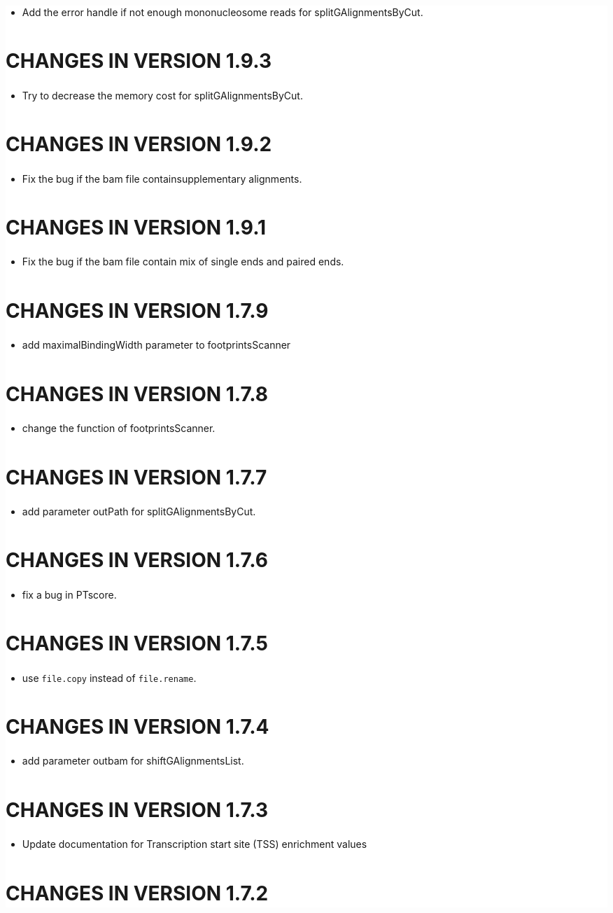 * Add the error handle if not enough mononucleosome reads for splitGAlignmentsByCut.

# CHANGES IN VERSION 1.9.3

* Try to decrease the memory cost for splitGAlignmentsByCut.

# CHANGES IN VERSION 1.9.2

* Fix the bug if the bam file containsupplementary alignments.

# CHANGES IN VERSION 1.9.1

* Fix the bug if the bam file contain mix of single ends and paired ends.

# CHANGES IN VERSION 1.7.9

* add maximalBindingWidth parameter to footprintsScanner

# CHANGES IN VERSION 1.7.8

* change the function of footprintsScanner.

# CHANGES IN VERSION 1.7.7

* add parameter outPath for splitGAlignmentsByCut.

# CHANGES IN VERSION 1.7.6

* fix a bug in PTscore.

# CHANGES IN VERSION 1.7.5

* use `file.copy` instead of `file.rename`.

# CHANGES IN VERSION 1.7.4

* add parameter outbam for shiftGAlignmentsList.

# CHANGES IN VERSION 1.7.3

* Update documentation for Transcription start site (TSS) enrichment values

# CHANGES IN VERSION 1.7.2
